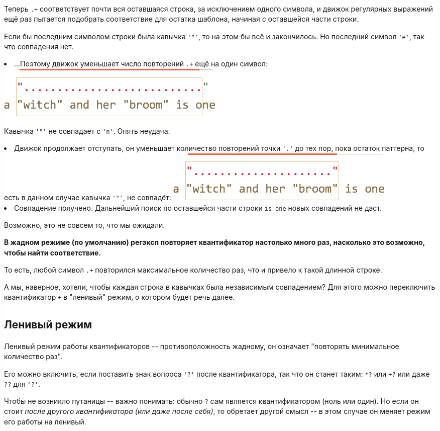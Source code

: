 Теперь <code class="pattern">.+</code> соответствует почти вся оставшаяся строка, за исключением одного символа, и движок регулярных выражений ещё раз пытается подобрать соответствие для остатка шаблона, начиная с оставшейся части строки. 

Если бы последним символом строки была кавычка <code class="pattern">'"'</code>, то на этом бы всё и закончилось. Но последний символ <code class="subject">'e'</code>, так что совпадения нет.</li>
<li>...Поэтому движок уменьшает число повторений <code class="pattern">.+</code> ещё на один символ:

<img src="witch_greedy5.png">

Кавычка <code class="pattern">'"'</code> не совпадает с <code class="subject">'n'</code>. Опять неудача.</li>
<li>Движок продолжает отступать, он уменьшает количество повторений точки <code class="pattern">'.'</code> до тех пор, пока остаток паттерна, то есть в данном случае кавычка <code class="pattern">'"'</code>, не совпадёт:

<img src="witch_greedy6.png">
</li>
<li>Совпадение получено. Дальнейший поиск по оставшейся части строки <code class="subject">is one</code> новых совпадений не даст.</li>
</ol>

Возможно, это не совсем то, что мы ожидали.

**В жадном режиме (по умолчанию) регэксп повторяет квантификатор настолько много раз, насколько это возможно, чтобы найти соответствие.**

То есть, любой символ <code class="pattern">.+</code> повторился максимальное количество раз, что и привело к такой длинной строке.

А мы, наверное, хотели, чтобы каждая строка в кавычках была независимым совпадением? Для этого можно переключить квантификатор `+` в "ленивый" режим, о котором будет речь далее.

## Ленивый режим

Ленивый режим работы квантификаторов -- противоположность жадному, он означает "повторять минимальное количество раз".

Его можно включить, если поставить знак вопроса <code class="pattern">'?'</code> после квантификатора, так что он станет таким: <code class="pattern">*?</code> или <code class="pattern">+?</code> или даже <code class="pattern">??</code> для <code class="pattern">'?'</code>.

Чтобы не возникло путаницы -- важно понимать: обычно `?` сам является квантификатором (ноль или один). Но если он стоит *после другого квантификатора (или даже после себя)*, то обретает другой смысл -- в этом случае он меняет режим его работы на ленивый.
